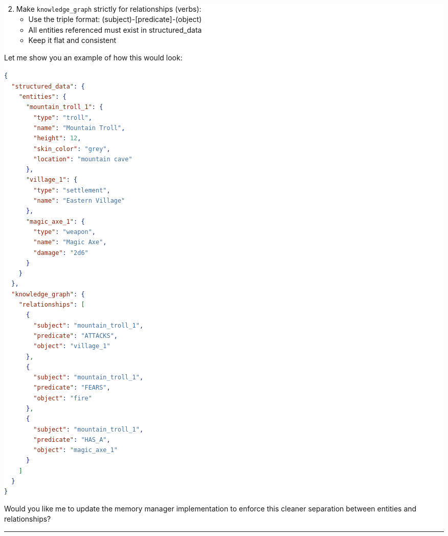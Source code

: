 2. Make `knowledge_graph` strictly for relationships (verbs):
   - Use the triple format: (subject)-[predicate]-(object)
   - All entities referenced must exist in structured_data
   - Keep it flat and consistent

Let me show you an example of how this would look:

```json
{
  "structured_data": {
    "entities": {
      "mountain_troll_1": {
        "type": "troll",
        "name": "Mountain Troll",
        "height": 12,
        "skin_color": "grey",
        "location": "mountain cave"
      },
      "village_1": {
        "type": "settlement",
        "name": "Eastern Village"
      },
      "magic_axe_1": {
        "type": "weapon",
        "name": "Magic Axe",
        "damage": "2d6"
      }
    }
  },
  "knowledge_graph": {
    "relationships": [
      {
        "subject": "mountain_troll_1",
        "predicate": "ATTACKS",
        "object": "village_1"
      },
      {
        "subject": "mountain_troll_1",
        "predicate": "FEARS",
        "object": "fire"
      },
      {
        "subject": "mountain_troll_1",
        "predicate": "HAS_A",
        "object": "magic_axe_1"
      }
    ]
  }
}
```

Would you like me to update the memory manager implementation to enforce this cleaner separation between entities and relationships?

---